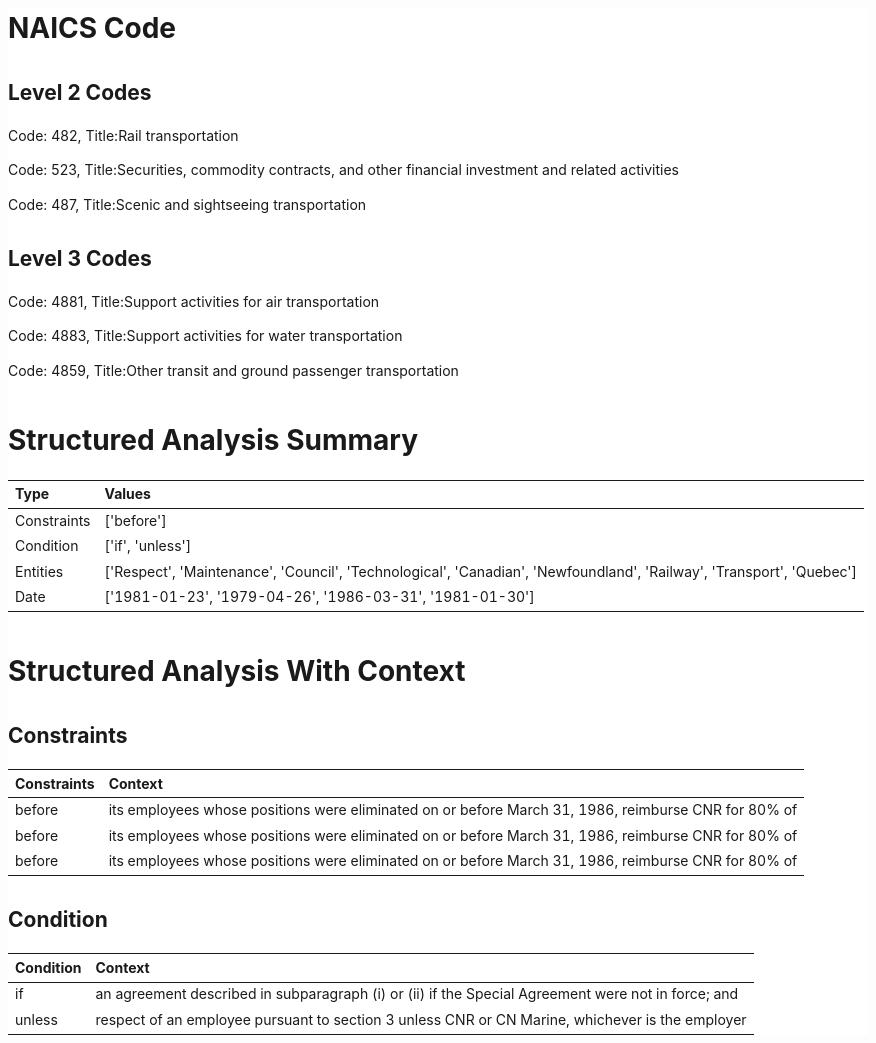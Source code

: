 

# NAICS Code
## Level 2 Codes
Code: 482, Title:Rail transportation

Code: 523, Title:Securities, commodity contracts, and other financial investment and related activities

Code: 487, Title:Scenic and sightseeing transportation




## Level 3 Codes
Code: 4881, Title:Support activities for air transportation

Code: 4883, Title:Support activities for water transportation

Code: 4859, Title:Other transit and ground passenger transportation







# Structured Analysis Summary
| Type        | Values                                                                                                               |
|:------------|:---------------------------------------------------------------------------------------------------------------------|
| Constraints | ['before']                                                                                                           |
| Condition   | ['if', 'unless']                                                                                                     |
| Entities    | ['Respect', 'Maintenance', 'Council', 'Technological', 'Canadian', 'Newfoundland', 'Railway', 'Transport', 'Quebec'] |
| Date        | ['1981-01-23', '1979-04-26', '1986-03-31', '1981-01-30']                                                             |


# Structured Analysis With Context
 


## Constraints
| Constraints   | Context                                                                                             |
|:--------------|:----------------------------------------------------------------------------------------------------|
| before        | its employees whose positions were eliminated on or before March 31, 1986, reimburse CNR for 80% of |
| before        | its employees whose positions were eliminated on or before March 31, 1986, reimburse CNR for 80% of |
| before        | its employees whose positions were eliminated on or before March 31, 1986, reimburse CNR for 80% of |


## Condition
| Condition   | Context                                                                                            |
|:------------|:---------------------------------------------------------------------------------------------------|
| if          | an agreement described in subparagraph (i) or (ii) if the Special Agreement were not in force; and |
| unless      | respect of an employee pursuant to section 3 unless CNR or CN Marine, whichever is the employer    |
